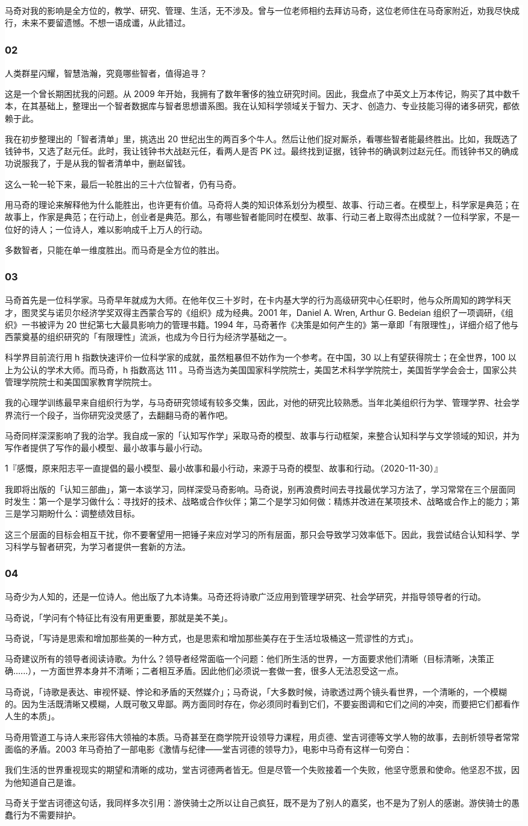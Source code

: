 马奇对我的影响是全方位的，教学、研究、管理、生活，无不涉及。曾与一位老师相约去拜访马奇，这位老师住在马奇家附近，劝我尽快成行，未来不要留遗憾。不想一语成谶，从此错过。

### 02

人类群星闪耀，智慧浩瀚，究竟哪些智者，值得追寻？

这是一个曾长期困扰我的问题。从 2009 年开始，我拥有了数年奢侈的独立研究时间。因此，我盘点了中英文上万本传记，购买了其中数千本，在其基础上，整理出一个智者数据库与智者思想谱系图。我在认知科学领域关于智力、天才、创造力、专业技能习得的诸多研究，都依赖于此。

我在初步整理出的「智者清单」里，挑选出 20 世纪出生的两百多个牛人。然后让他们捉对厮杀，看哪些智者能最终胜出。比如，我既选了钱钟书，又选了赵元任。此时，我让钱钟书大战赵元任，看两人是否 PK 过。最终找到证据，钱钟书的确讽刺过赵元任。而钱钟书又的确成功说服我了，于是从我的智者清单中，删赵留钱。

这么一轮一轮下来，最后一轮胜出的三十六位智者，仍有马奇。

用马奇的理论来解释他为什么能胜出，也许更有价值。马奇将人类的知识体系划分为模型、故事、行动三者。在模型上，科学家是典范；在故事上，作家是典范；在行动上，创业者是典范。那么，有哪些智者能同时在模型、故事、行动三者上取得杰出成就？一位科学家，不是一位好的诗人；一位诗人，难以影响成千上万人的行动。

多数智者，只能在单一维度胜出。而马奇是全方位的胜出。

### 03

马奇首先是一位科学家。马奇早年就成为大师。在他年仅三十岁时，在卡内基大学的行为高级研究中心任职时，他与众所周知的跨学科天才，图灵奖与诺贝尔经济学奖双得主西蒙合写的《组织》成为经典。2001 年，Daniel A. Wren, Arthur G. Bedeian 组织了一项调研，《组织》一书被评为 20 世纪第七大最具影响力的管理书籍。1994 年，马奇著作《决策是如何产生的》第一章即「有限理性」，详细介绍了他与西蒙奠基的组织研究的「有限理性」流派，也成为今日行为经济学基础之一。

科学界目前流行用 h 指数快速评价一位科学家的成就，虽然粗暴但不妨作为一个参考。在中国，30 以上有望获得院士；在全世界，100 以上为公认的学术大师。而马奇，h 指数高达 111 。马奇当选为美国国家科学院院士，美国艺术科学学院院士，美国哲学学会会士，国家公共管理学院院士和美国国家教育学院院士。

我的心理学训练最早来自组织行为学，与马奇研究领域有较多交集，因此，对他的研究比较熟悉。当年北美组织行为学、管理学界、社会学界流行一个段子，当你研究没灵感了，去翻翻马奇的著作吧。

马奇同样深深影响了我的治学。我自成一家的「认知写作学」采取马奇的模型、故事与行动框架，来整合认知科学与文学领域的知识，并为写作者提供了写作的最小模型、最小故事与最小行动。

1『感慨，原来阳志平一直提倡的最小模型、最小故事和最小行动，来源于马奇的模型、故事和行动。（2020-11-30）』

我即将出版的「认知三部曲」，第一本谈学习，同样深受马奇影响。马奇说，别再浪费时间去寻找最优学习方法了，学习常常在三个层面同时发生：第一个是学习做什么：寻找好的技术、战略或合作伙伴；第二个是学习如何做：精炼并改进在某项技术、战略或合作上的能力；第三是学习期盼什么：调整绩效目标。

这三个层面的目标会相互干扰，你不要奢望用一把锤子来应对学习的所有层面，那只会导致学习效率低下。因此，我尝试结合认知科学、学习科学与智者研究，为学习者提供一套新的方法。

### 04

马奇少为人知的，还是一位诗人。他出版了九本诗集。马奇还将诗歌广泛应用到管理学研究、社会学研究，并指导领导者的行动。

马奇说，「学问有个特征比有没有用更重要，那就是美不美」。

马奇说，「写诗是思索和增加那些美的一种方式，也是思索和增加那些美存在于生活垃圾桶这一荒谬性的方式」。

马奇建议所有的领导者阅读诗歌。为什么？领导者经常面临一个问题：他们所生活的世界，一方面要求他们清晰（目标清晰，决策正确......），一方面世界本身并不清晰；二者相互矛盾。因此他们必须说一套做一套，很多人无法忍受这一点。

马奇说，「诗歌是表达、审视怀疑、悖论和矛盾的天然媒介」；马奇说，「大多数时候，诗歌透过两个镜头看世界，一个清晰的，一个模糊的。因为生活既清晰又模糊，人既可敬又卑鄙。两方面同时存在，你必须同时看到它们，不要妄图调和它们之间的冲突，而要把它们都看作人生的本质」。

马奇用管道工与诗人来形容伟大领袖的本质。马奇甚至在商学院开设领导力课程，用贞德、堂吉诃德等文学人物的故事，去剖析领导者常常面临的矛盾。2003 年马奇拍了一部电影《激情与纪律——堂吉诃德的领导力》，电影中马奇有这样一句旁白：

我们生活的世界重视现实的期望和清晰的成功，堂吉诃德两者皆无。但是尽管一个失败接着一个失败，他坚守愿景和使命。他坚忍不拔，因为他知道自己是谁。

马奇关于堂吉诃德这句话，我同样多次引用：游侠骑士之所以让自己疯狂，既不是为了别人的嘉奖，也不是为了别人的感谢。游侠骑士的愚蠢行为不需要辩护。
